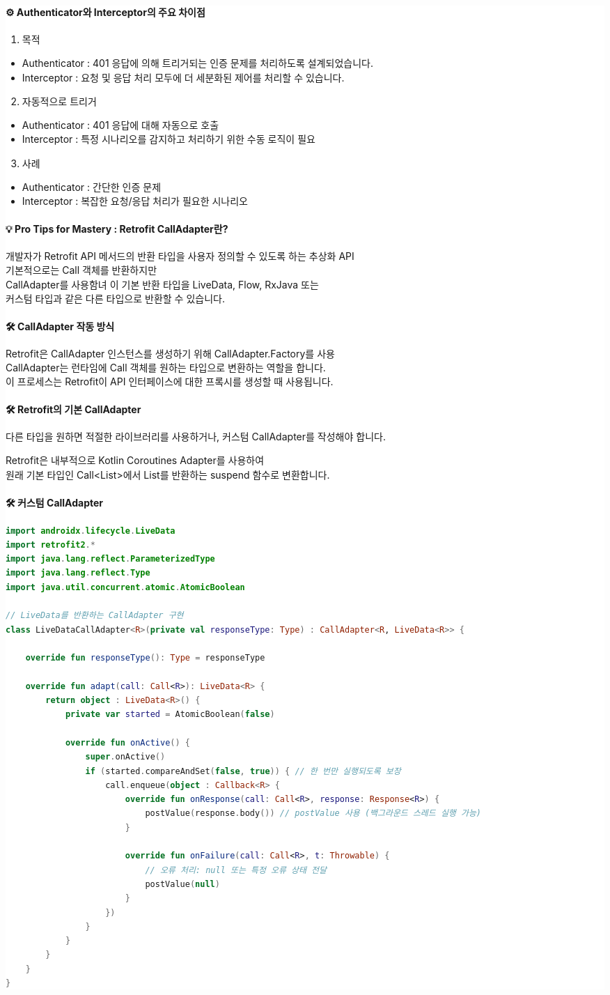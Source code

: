 #### ⚙️ Authenticator와 Interceptor의 주요 차이점  
1. 목적  
  - Authenticator : 401 응답에 의해 트리거되는 인증 문제를 처리하도록 설계되었습니다.
  - Interceptor : 요청 및 응답 처리 모두에 더 세분화된 제어를 처리할 수 있습니다.  
2. 자동적으로 트리거  
  - Authenticator : 401 응답에 대해 자동으로 호출  
  - Interceptor : 특정 시나리오를 감지하고 처리하기 위한 수동 로직이 필요  
3. 사례  
  - Authenticator : 간단한 인증 문제
  - Interceptor : 복잡한 요청/응답 처리가 필요한 시나리오


#### 💡 Pro Tips for Mastery : Retrofit CallAdapter란?  
개발자가 Retrofit API 메서드의 반환 타입을 사용자 정의할 수 있도록 하는 추상화 API  
기본적으로는 Call<T> 객체를 반환하지만  
CallAdapter를 사용함녀 이 기본 반환 타입을 LiveData, Flow, RxJava 또는  
커스텀 타입과 같은 다른 타입으로 반환할 수 있습니다.  

#### 🛠️ CallAdapter 작동 방식  
Retrofit은 CallAdapter 인스턴스를 생성하기 위해 CallAdapter.Factory를 사용  
CallAdapter는 런타임에 Call<T> 객체를 원하는 타입으로 변환하는 역할을 합니다.  
이 프로세스는 Retrofit이 API 인터페이스에 대한 프록시를 생성할 때 사용됩니다.  

#### 🛠️ Retrofit의 기본 CallAdapter  
다른 타입을 원하면 적절한 라이브러리를 사용하거나, 커스텀 CallAdapter를 작성해야 합니다.  

Retrofit은 내부적으로 Kotlin Coroutines Adapter를 사용하여  
원래 기본 타입인 Call<List<User>>에서 List<User>를 반환하는 suspend 함수로 변환합니다.  

#### 🛠️ 커스텀 CallAdapter  

```kotlin
import androidx.lifecycle.LiveData
import retrofit2.*
import java.lang.reflect.ParameterizedType
import java.lang.reflect.Type
import java.util.concurrent.atomic.AtomicBoolean

// LiveData를 반환하는 CallAdapter 구현
class LiveDataCallAdapter<R>(private val responseType: Type) : CallAdapter<R, LiveData<R>> {

    override fun responseType(): Type = responseType

    override fun adapt(call: Call<R>): LiveData<R> {
        return object : LiveData<R>() {
            private var started = AtomicBoolean(false)

            override fun onActive() {
                super.onActive()
                if (started.compareAndSet(false, true)) { // 한 번만 실행되도록 보장
                    call.enqueue(object : Callback<R> {
                        override fun onResponse(call: Call<R>, response: Response<R>) {
                            postValue(response.body()) // postValue 사용 (백그라운드 스레드 실행 가능)
                        }

                        override fun onFailure(call: Call<R>, t: Throwable) {
                            // 오류 처리: null 또는 특정 오류 상태 전달
                            postValue(null)
                        }
                    })
                }
            }
        }
    }
}
```